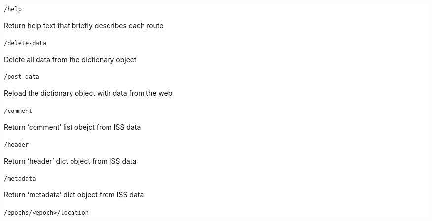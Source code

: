 </td>
</tr>

<tr>
<td> <code>/help </code> </td>
<td>

Return help text that briefly describes each route

</td>
</tr>

<tr>
<td> <code>/delete-data </code> </td>
<td>

Delete all data from the dictionary object

</td>
</tr>

<tr>
<td> <code>/post-data </code> </td>
<td>

Reload the dictionary object with data from the web

</td>
</tr>

<tr>
<td> <code>/comment </code> </td>
<td>

Return ‘comment’ list obejct from ISS data

</td>
</tr>

<tr>
<td> <code>/header </code> </td>
<td>

Return ‘header’ dict object from ISS data

</td>
</tr>

<tr>
<td> <code>/metadata </code> </td>
<td>

Return ‘metadata’ dict object from ISS data

</td>
</tr>

<tr>
<td> <code>/epochs/&ltepoch&gt/location </code> </td>
<td>
